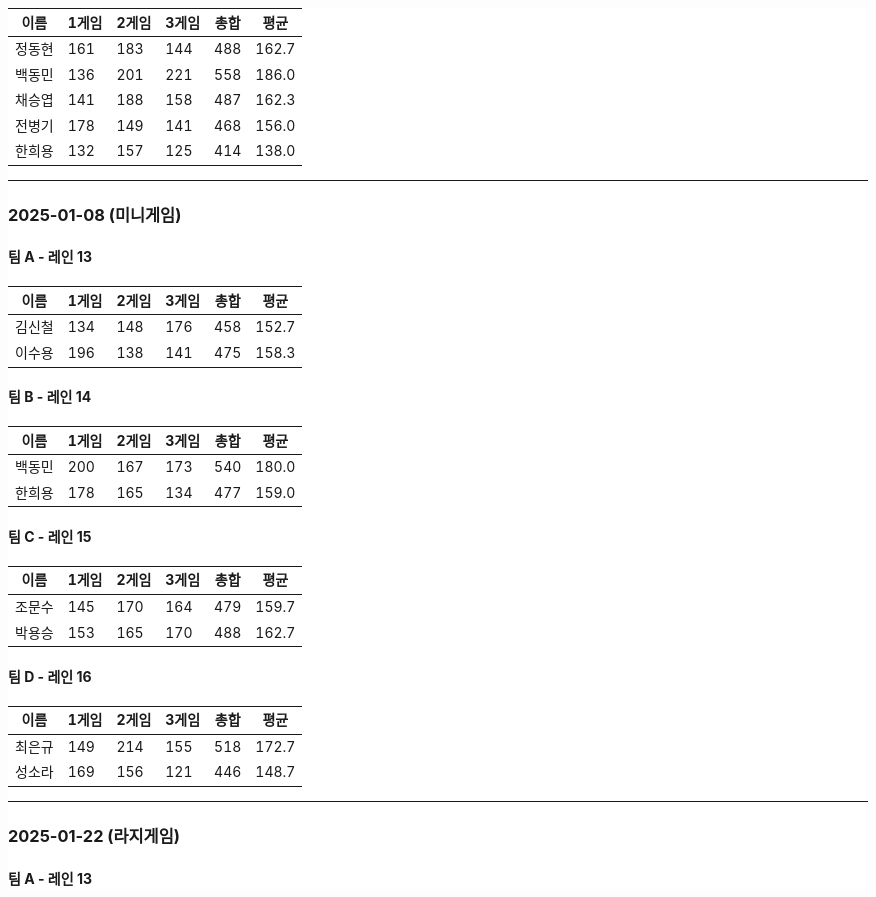 | 이름 | 1게임 | 2게임 | 3게임 | 총합 | 평균 |
|------|-------|-------|-------|------|------|
| 정동현 | 161 | 183 | 144 | 488 | 162.7 |
| 백동민 | 136 | 201 | 221 | 558 | 186.0 |
| 채승엽 | 141 | 188 | 158 | 487 | 162.3 |
| 전병기 | 178 | 149 | 141 | 468 | 156.0 |
| 한희용 | 132 | 157 | 125 | 414 | 138.0 |

---

### 2025-01-08 (미니게임)

#### 팀 A - 레인 13

| 이름 | 1게임 | 2게임 | 3게임 | 총합 | 평균 |
|------|-------|-------|-------|------|------|
| 김신철 | 134 | 148 | 176 | 458 | 152.7 |
| 이수용 | 196 | 138 | 141 | 475 | 158.3 |

#### 팀 B - 레인 14

| 이름 | 1게임 | 2게임 | 3게임 | 총합 | 평균 |
|------|-------|-------|-------|------|------|
| 백동민 | 200 | 167 | 173 | 540 | 180.0 |
| 한희용 | 178 | 165 | 134 | 477 | 159.0 |

#### 팀 C - 레인 15

| 이름 | 1게임 | 2게임 | 3게임 | 총합 | 평균 |
|------|-------|-------|-------|------|------|
| 조문수 | 145 | 170 | 164 | 479 | 159.7 |
| 박용승 | 153 | 165 | 170 | 488 | 162.7 |

#### 팀 D - 레인 16

| 이름 | 1게임 | 2게임 | 3게임 | 총합 | 평균 |
|------|-------|-------|-------|------|------|
| 최은규 | 149 | 214 | 155 | 518 | 172.7 |
| 성소라 | 169 | 156 | 121 | 446 | 148.7 |

---

### 2025-01-22 (라지게임)

#### 팀 A - 레인 13
